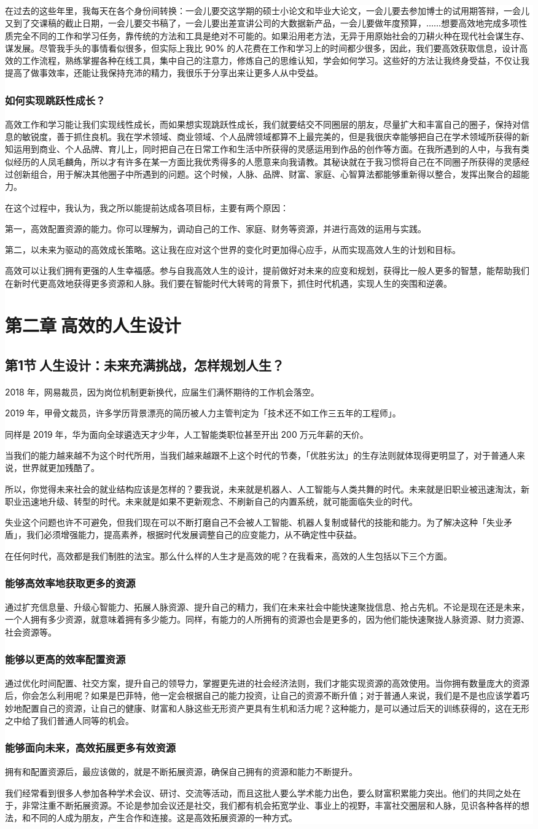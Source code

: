 在过去的这些年里，我每天在各个身份间转换：一会儿要交这学期的硕士小论文和毕业大论文，一会儿要去参加博士的试用期答辩，一会儿又到了交课稿的截止日期，一会儿要交书稿了，一会儿要出差宣讲公司的大数据新产品，一会儿要做年度预算，……想要高效地完成多项性质完全不同的工作和学习任务，靠传统的方法和工具是绝对不可能的。如果沿用老方法，无异于用原始社会的刀耕火种在现代社会谋生存、谋发展。尽管我手头的事情看似很多，但实际上我比 90% 的人花费在工作和学习上的时间都少很多，因此，我们要高效获取信息，设计高效的工作流程，熟练掌握各种在线工具，集中自己的注意力，修炼自己的思维认知，学会如何学习。这些好的方法让我终身受益，不仅让我提高了做事效率，还能让我保持充沛的精力，我很乐于分享出来让更多人从中受益。 

### 如何实现跳跃性成长？ 

高效工作和学习能让我们实现线性成长，而如果想实现跳跃性成长，我们就要结交不同圈层的朋友，尽量扩大和丰富自己的圈子，保持对信息的敏锐度，善于抓住良机。我在学术领域、商业领域、个人品牌领域都算不上最完美的，但是我很庆幸能够把自己在学术领域所获得的新知运用到商业、个人品牌、育儿上，同时把自己在日常工作和生活中所获得的灵感运用到作品的创作等方面。在我所遇到的人中，与我有类似经历的人凤毛麟角，所以才有许多在某一方面比我优秀得多的人愿意来向我请教。其秘诀就在于我习惯将自己在不同圈子所获得的灵感经过创新组合，用于解决其他圈子中所遇到的问题。这个时候，人脉、品牌、财富、家庭、心智算法都能够重新得以整合，发挥出聚合的超能力。 

在这个过程中，我认为，我之所以能提前达成各项目标，主要有两个原因： 

第一，高效配置资源的能力。你可以理解为，调动自己的工作、家庭、财务等资源，并进行高效的运用与实践。 

第二，以未来为驱动的高效成长策略。这让我在应对这个世界的变化时更加得心应手，从而实现高效人生的计划和目标。 

高效可以让我们拥有更强的人生幸福感。参与自我高效人生的设计，提前做好对未来的应变和规划，获得比一般人更多的智慧，能帮助我们在新时代更高效地获得更多资源和人脉。我们要在智能时代大转弯的背景下，抓住时代机遇，实现人生的突围和逆袭。 

# 第二章 高效的人生设计
## 第1节 人生设计：未来充满挑战，怎样规划人生？

2018 年，网易裁员，因为岗位机制更新换代，应届生们满怀期待的工作机会落空。

2019 年，甲骨文裁员，许多学历背景漂亮的简历被人力主管判定为「技术还不如工作三五年的工程师」。

同样是 2019 年，华为面向全球遴选天才少年，人工智能类职位甚至开出 200 万元年薪的天价。

当我们的能力越来越不为这个时代所用，当我们越来越跟不上这个时代的节奏，「优胜劣汰」的生存法则就体现得更明显了，对于普通人来说，世界就更加残酷了。

所以，你觉得未来社会的就业结构应该是怎样的？要我说，未来就是机器人、人工智能与人类共舞的时代。未来就是旧职业被迅速淘汰，新职业迅速地升级、转型的时代。未来就是如果不更新观念、不刷新自己的内置系统，就可能面临失业的时代。

失业这个问题也许不可避免，但我们现在可以不断打磨自己不会被人工智能、机器人复制或替代的技能和能力。为了解决这种「失业矛盾」，我们必须增强能力，提高素养，根据时代发展调整自己的应变能力，从不确定性中获益。

在任何时代，高效都是我们制胜的法宝。那么什么样的人生才是高效的呢？在我看来，高效的人生包括以下三个方面。

### 能够高效率地获取更多的资源

通过扩充信息量、升级心智能力、拓展人脉资源、提升自己的精力，我们在未来社会中能快速聚拢信息、抢占先机。不论是现在还是未来，一个人拥有多少资源，就意味着拥有多少能力。同样，有能力的人所拥有的资源也会是更多的，因为他们能快速聚拢人脉资源、财力资源、社会资源等。

### 能够以更高的效率配置资源

通过优化时间配置、社交方案，提升自己的领导力，掌握更先进的社会经济法则，我们才能实现资源的高效使用。当你拥有数量庞大的资源后，你会怎么利用呢？如果是巴菲特，他一定会根据自己的能力投资，让自己的资源不断升值；对于普通人来说，我们是不是也应该学着巧妙地配置自己的资源，让自己的健康、财富和人脉这些无形资产更具有生机和活力呢？这种能力，是可以通过后天的训练获得的，这在无形之中给了我们普通人同等的机会。

### 能够面向未来，高效拓展更多有效资源

拥有和配置资源后，最应该做的，就是不断拓展资源，确保自己拥有的资源和能力不断提升。

我们经常看到很多人参加各种学术会议、研讨、交流等活动，而且这批人要么学术能力出色，要么财富积累能力突出。他们的共同之处在于，非常注重不断拓展资源。不论是参加会议还是社交，我们都有机会拓宽学业、事业上的视野，丰富社交圈层和人脉，见识各种各样的想法，和不同的人成为朋友，产生合作和连接。这是高效拓展资源的一种方式。
